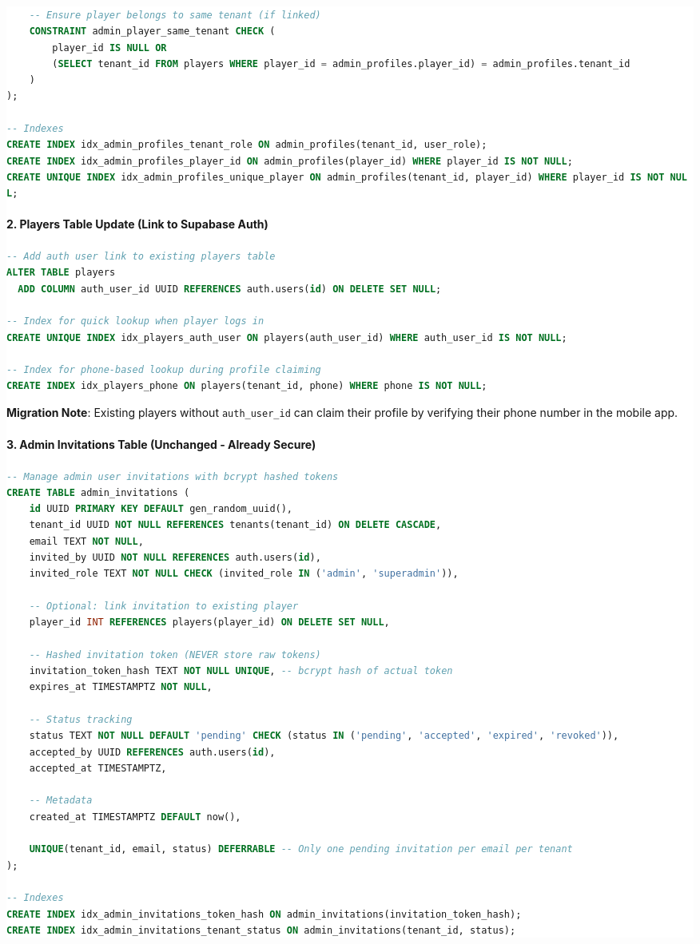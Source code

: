 ```sql
    -- Ensure player belongs to same tenant (if linked)
    CONSTRAINT admin_player_same_tenant CHECK (
        player_id IS NULL OR 
        (SELECT tenant_id FROM players WHERE player_id = admin_profiles.player_id) = admin_profiles.tenant_id
    )
);

-- Indexes
CREATE INDEX idx_admin_profiles_tenant_role ON admin_profiles(tenant_id, user_role);
CREATE INDEX idx_admin_profiles_player_id ON admin_profiles(player_id) WHERE player_id IS NOT NULL;
CREATE UNIQUE INDEX idx_admin_profiles_unique_player ON admin_profiles(tenant_id, player_id) WHERE player_id IS NOT NULL;
```

#### 2. Players Table Update (Link to Supabase Auth)
```sql
-- Add auth user link to existing players table
ALTER TABLE players
  ADD COLUMN auth_user_id UUID REFERENCES auth.users(id) ON DELETE SET NULL;

-- Index for quick lookup when player logs in
CREATE UNIQUE INDEX idx_players_auth_user ON players(auth_user_id) WHERE auth_user_id IS NOT NULL;

-- Index for phone-based lookup during profile claiming
CREATE INDEX idx_players_phone ON players(tenant_id, phone) WHERE phone IS NOT NULL;
```

**Migration Note**: Existing players without `auth_user_id` can claim their profile by verifying their phone number in the mobile app.

#### 3. Admin Invitations Table (Unchanged - Already Secure)
```sql
-- Manage admin user invitations with bcrypt hashed tokens
CREATE TABLE admin_invitations (
    id UUID PRIMARY KEY DEFAULT gen_random_uuid(),
    tenant_id UUID NOT NULL REFERENCES tenants(tenant_id) ON DELETE CASCADE,
    email TEXT NOT NULL,
    invited_by UUID NOT NULL REFERENCES auth.users(id),
    invited_role TEXT NOT NULL CHECK (invited_role IN ('admin', 'superadmin')),
    
    -- Optional: link invitation to existing player
    player_id INT REFERENCES players(player_id) ON DELETE SET NULL,
    
    -- Hashed invitation token (NEVER store raw tokens)
    invitation_token_hash TEXT NOT NULL UNIQUE, -- bcrypt hash of actual token
    expires_at TIMESTAMPTZ NOT NULL,
    
    -- Status tracking
    status TEXT NOT NULL DEFAULT 'pending' CHECK (status IN ('pending', 'accepted', 'expired', 'revoked')),
    accepted_by UUID REFERENCES auth.users(id),
    accepted_at TIMESTAMPTZ,
    
    -- Metadata
    created_at TIMESTAMPTZ DEFAULT now(),
    
    UNIQUE(tenant_id, email, status) DEFERRABLE -- Only one pending invitation per email per tenant
);

-- Indexes
CREATE INDEX idx_admin_invitations_token_hash ON admin_invitations(invitation_token_hash);
CREATE INDEX idx_admin_invitations_tenant_status ON admin_invitations(tenant_id, status);
```